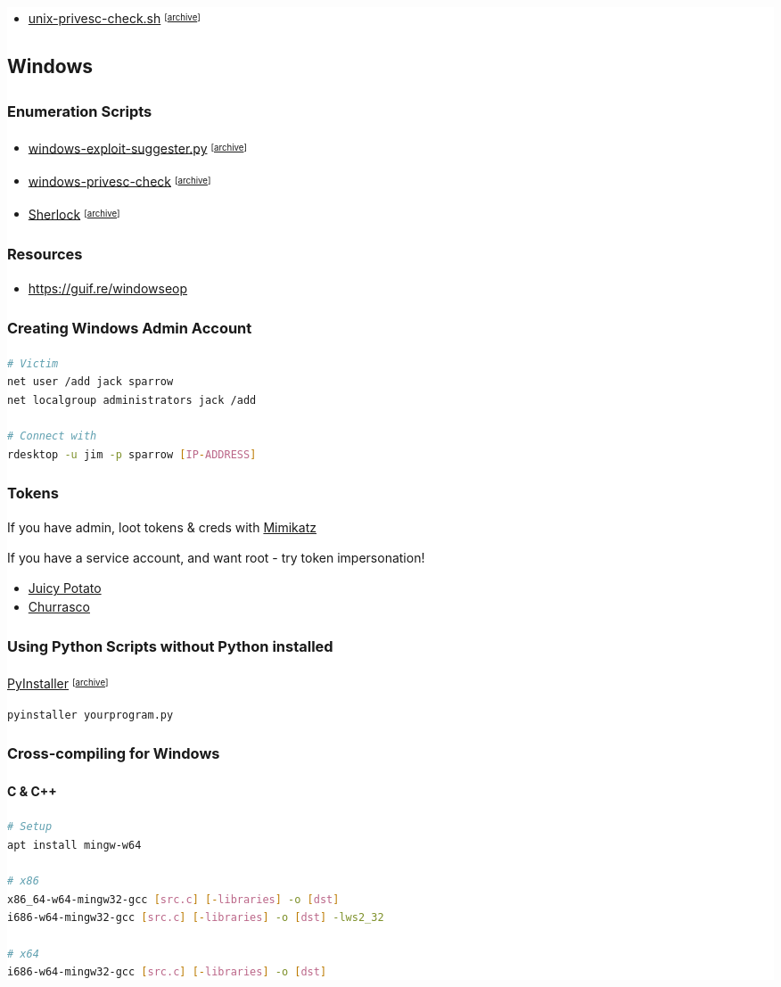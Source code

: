 - [unix-privesc-check.sh](https://raw.githubusercontent.com/pentestmonkey/unix-privesc-check/master/upc.sh) <sup><sub>[[archive](files/upc.sh)]

## Windows
### Enumeration Scripts
- [windows-exploit-suggester.py](https://raw.githubusercontent.com/AonCyberLabs/Windows-Exploit-Suggester/master/windows-exploit-suggester.py)  <sup><sub>[[archive](files/windows-exploit-suggester.py)]

- [windows-privesc-check](https://github.com/pentestmonkey/windows-privesc-check) <sup><sub>[[archive](files/windows_privesc_check.py)]

- [Sherlock](https://github.com/rasta-mouse/Sherlock) <sup><sub>[[archive](files/Sherlock.ps1)]

### Resources
- https://guif.re/windowseop

### Creating Windows Admin Account
```bash
# Victim
net user /add jack sparrow
net localgroup administrators jack /add

# Connect with
rdesktop -u jim -p sparrow [IP-ADDRESS]
```

### Tokens
If you have admin, loot tokens & creds with [Mimikatz](https://github.com/gentilkiwi/mimikatz)

If you have a service account, and want root - try token impersonation!

- [Juicy Potato](https://github.com/ohpe/juicy-potato)
- [Churrasco](https://github.com/Re4son/Churrasco)

### Using Python Scripts without Python installed
[PyInstaller](https://github.com/pyinstaller/pyinstaller) <sup><sub>[[archive](files/PyInstaller-3.6.zip)]
```bash
pyinstaller yourprogram.py
```

### Cross-compiling for Windows

#### C & C++
```bash
# Setup
apt install mingw-w64

# x86
x86_64-w64-mingw32-gcc [src.c] [-libraries] -o [dst]
i686-w64-mingw32-gcc [src.c] [-libraries] -o [dst] -lws2_32

# x64
i686-w64-mingw32-gcc [src.c] [-libraries] -o [dst]
```
